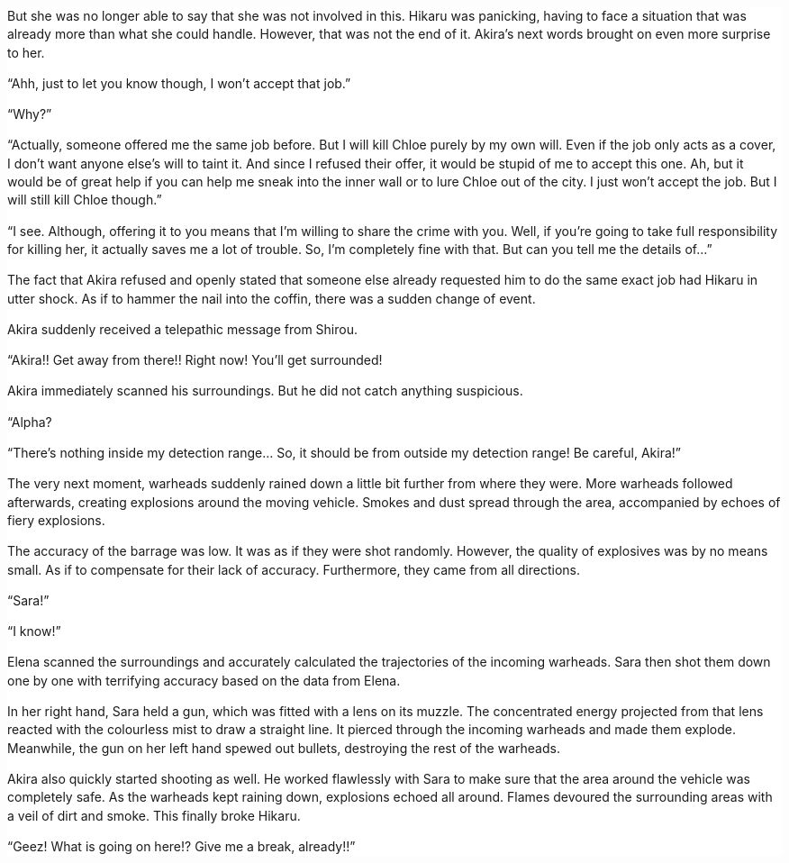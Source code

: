 But she was no longer able to say that she was not involved in this. Hikaru was panicking, having to face a situation that was already more than what she could handle. However, that was not the end of it. Akira’s next words brought on even more surprise to her.

“Ahh, just to let you know though, I won’t accept that job.”

“Why?”

“Actually, someone offered me the same job before. But I will kill Chloe purely by my own will. Even if the job only acts as a cover, I don’t want anyone else’s will to taint it. And since I refused their offer, it would be stupid of me to accept this one. Ah, but it would be of great help if you can help me sneak into the inner wall or to lure Chloe out of the city. I just won’t accept the job. But I will still kill Chloe though.”

“I see. Although, offering it to you means that I’m willing to share the crime with you. Well, if you’re going to take full responsibility for killing her, it actually saves me a lot of trouble. So, I’m completely fine with that. But can you tell me the details of…”

The fact that Akira refused and openly stated that someone else already requested him to do the same exact job had Hikaru in utter shock. As if to hammer the nail into the coffin, there was a sudden change of event.

Akira suddenly received a telepathic message from Shirou.

“Akira!! Get away from there!! Right now! You’ll get surrounded!

Akira immediately scanned his surroundings. But he did not catch anything suspicious.

“Alpha?

“There’s nothing inside my detection range… So, it should be from outside my detection range! Be careful, Akira!”

The very next moment, warheads suddenly rained down a little bit further from where they were. More warheads followed afterwards, creating explosions around the moving vehicle. Smokes and dust spread through the area, accompanied by echoes of fiery explosions.

The accuracy of the barrage was low. It was as if they were shot randomly. However, the quality of explosives was by no means small. As if to compensate for their lack of accuracy. Furthermore, they came from all directions.

“Sara!”

“I know!”

Elena scanned the surroundings and accurately calculated the trajectories of the incoming warheads. Sara then shot them down one by one with terrifying accuracy based on the data from Elena.

In her right hand, Sara held a gun, which was fitted with a lens on its muzzle. The concentrated energy projected from that lens reacted with the colourless mist to draw a straight line. It pierced through the incoming warheads and made them explode. Meanwhile, the gun on her left hand spewed out bullets, destroying the rest of the warheads.

Akira also quickly started shooting as well. He worked flawlessly with Sara to make sure that the area around the vehicle was completely safe. As the warheads kept raining down, explosions echoed all around. Flames devoured the surrounding areas with a veil of dirt and smoke. This finally broke Hikaru.

“Geez! What is going on here!? Give me a break, already!!”

